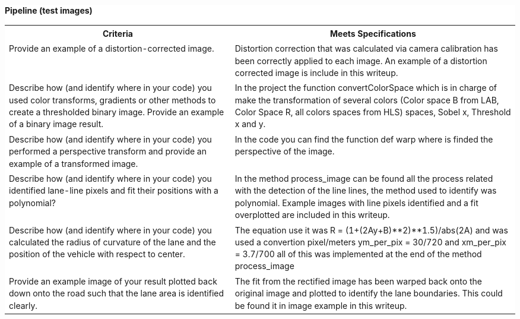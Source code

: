 <b>Pipeline (test images)</b>
<table>
	<tr>
		<th>Criteria</th>
		<th>Meets Specifications</th>		
	</tr>
	<tr>
		<td>Provide an example of a distortion-corrected image.</td>
		<td>Distortion correction that was calculated via camera calibration has been correctly applied to each image. An example of a distortion corrected image is include in this writeup.</td>
	</tr>
	<tr>
		<td>
			Describe how (and identify where in your code) you used color transforms, gradients or other methods to create a thresholded binary image. Provide an example of a binary image result.
		</td>
		<td>
			In the project the function convertColorSpace which is in charge of make the transformation of several colors (Color space B from LAB, Color Space R, all colors spaces from HLS) spaces, Sobel x, Threshold x and y. 
		</td>
	</tr>
	<tr>
		<td>
			Describe how (and identify where in your code) you performed a perspective transform and provide an example of a transformed image.
		</td>
		<td>
			In the code you can find the function def warp where is finded the perspective of the image.
		</td>
	</tr>
	<tr>
		<td>Describe how (and identify where in your code) you identified lane-line pixels and fit their positions with a polynomial?</td>
		<td>In the method process_image can be found all the process related with the detection of the line lines, the method used to identify was polynomial. Example images with line pixels identified and a fit overplotted are included in this writeup.</td>
	</tr>
	<tr>
		<td>
			Describe how (and identify where in your code) you calculated the radius of curvature of the lane and the position of the vehicle with respect to center.
		</td>
		<td>
			The equation use it was R = (1+(2Ay+B)**2)**1.5)/abs(2A) and was used a convertion pixel/meters ym_per_pix = 30/720 and xm_per_pix = 3.7/700 all of this was implemented at the end of the method process_image
		</td>
	</tr>
	<tr>
		<td>Provide an example image of your result plotted back down onto the road such that the lane area is identified clearly.</td>
		<td>The fit from the rectified image has been warped back onto the original image and plotted to identify the lane boundaries. This could be found it in image example in this writeup.</td>
	</tr>
</table>

